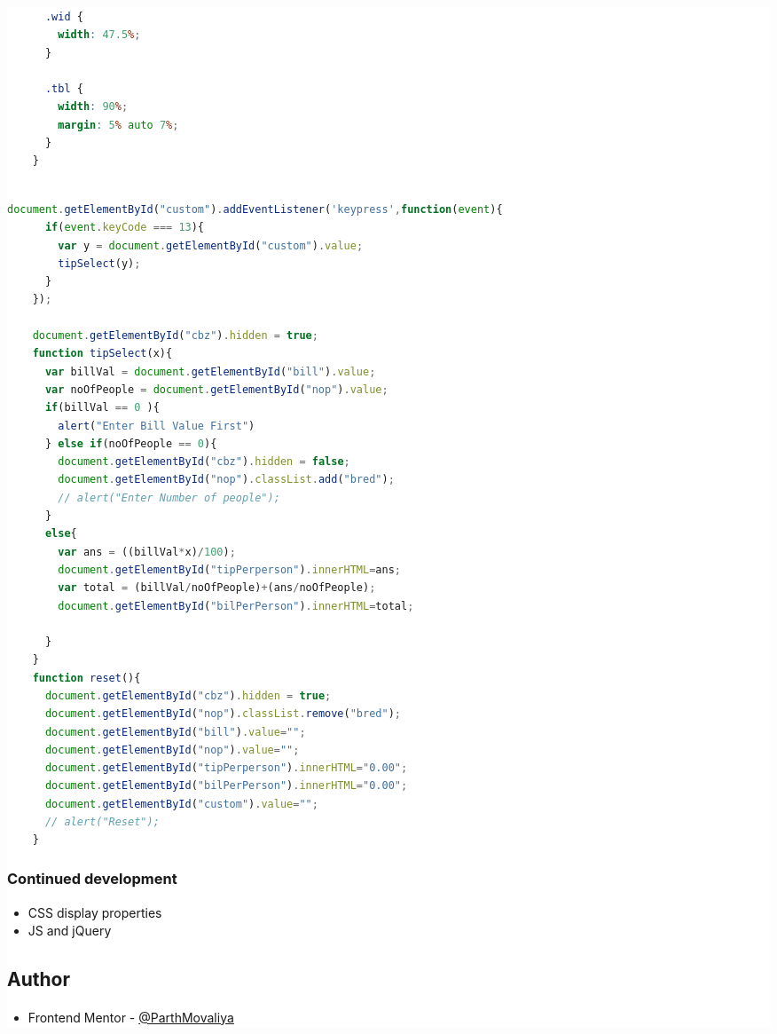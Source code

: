 ```css
      .wid {
        width: 47.5%;
      }

      .tbl {
        width: 90%;
        margin: 5% auto 7%;
      }
    }

```

```js

document.getElementById("custom").addEventListener('keypress',function(event){
      if(event.keyCode === 13){
        var y = document.getElementById("custom").value;
        tipSelect(y);
      }
    });

    document.getElementById("cbz").hidden = true;
    function tipSelect(x){
      var billVal = document.getElementById("bill").value;
      var noOfPeople = document.getElementById("nop").value;
      if(billVal == 0 ){
        alert("Enter Bill Value First")
      } else if(noOfPeople == 0){
        document.getElementById("cbz").hidden = false;
        document.getElementById("nop").classList.add("bred");
        // alert("Enter Number of people");
      }
      else{
        var ans = ((billVal*x)/100);
        document.getElementById("tipPerperson").innerHTML=ans;
        var total = (billVal/noOfPeople)+(ans/noOfPeople);
        document.getElementById("bilPerPerson").innerHTML=total;

      }
    }
    function reset(){
      document.getElementById("cbz").hidden = true;
      document.getElementById("nop").classList.remove("bred");
      document.getElementById("bill").value="";
      document.getElementById("nop").value="";
      document.getElementById("tipPerperson").innerHTML="0.00";
      document.getElementById("bilPerPerson").innerHTML="0.00";
      document.getElementById("custom").value="";
      // alert("Reset");
    }

```


### Continued development
- CSS display properties
- JS and jQuery 


## Author

- Frontend Mentor - [@ParthMovaliya](https://www.frontendmentor.io/profile/ParthMovaliya)
